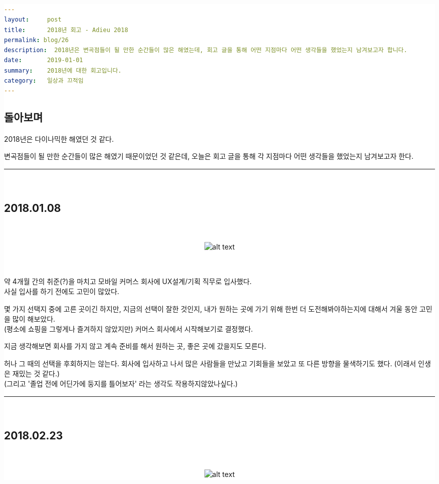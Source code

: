 ```yaml
---
layout:     post
title:      2018년 회고 - Adieu 2018
permalink: blog/26
description:  2018년은 변곡점들이 될 만한 순간들이 많은 해였는데, 회고 글을 통해 어떤 지점마다 어떤 생각들을 했었는지 남겨보고자 합니다.
date:       2019-01-01
summary:    2018년에 대한 회고입니다.
category: 	일상과 끄적임
---
```


## 돌아보며

2018년은 다이나믹한 해였던 것 같다. 

변곡점들이 될 만한 순간들이 많은 해였기 때문이었던 것 같은데, 오늘은 회고 글을 통해 각 지점마다 어떤 생각들을 했었는지 남겨보고자 한다.

- - -
<br>

## 2018.01.08

<br>

<p align ="middle">    
 <img src="https://scontent-icn1-1.xx.fbcdn.net/v/t1.0-9/26166696_1837863982954134_3964817272721670135_n.jpg?_nc_cat=103&_nc_ht=scontent-icn1-1.xx&oh=d3d6980755dc93cc7335582bf967d193&oe=5C8E7C96" alt="alt text" width = "70%">
</p>


<br>


약 4개월 간의 취준(?)을 마치고 모바일 커머스 회사에 UX설계/기획 직무로 입사했다.  
사실 입사를 하기 전에도 고민이 많았다. 

몇 가지 선택지 중에 고른 곳이긴 하지만, 지금의 선택이 잘한 것인지, 내가 원하는 곳에 가기 위해 한번 더 도전해봐야하는지에 대해서 겨울 동안 고민을 많이 해보았다.  
(평소에 쇼핑을 그렇게나 즐겨하지 않았지만) 커머스 회사에서 시작해보기로 결정했다.

지금 생각해보면 회사를 가지 않고 계속 준비를 해서 원하는 곳, 좋은 곳에 갔을지도 모른다.

허나 그 때의 선택을 후회하지는 않는다. 회사에 입사하고 나서 많은 사람들을 만났고 기회들을 보았고 또 다른 방향을 물색하기도 했다. (이래서 인생은 재밌는 것 같다.)  
(그리고 '졸업 전에 어딘가에 둥지를 틀어보자' 라는 생각도 작용하지않았나싶다.) 

- - -

<br>

## 2018.02.23


<br>

<p align ="middle">    
 <img src="https://scontent-icn1-1.xx.fbcdn.net/v/t31.0-8/28336480_1911604128913452_2220051282585067833_o.jpg?_nc_cat=107&_nc_ht=scontent-icn1-1.xx&oh=bc98113537a7e7dbdac51d1b22daa9c4&oe=5CD7AF5D" alt="alt text" width = "50%">
</p>

